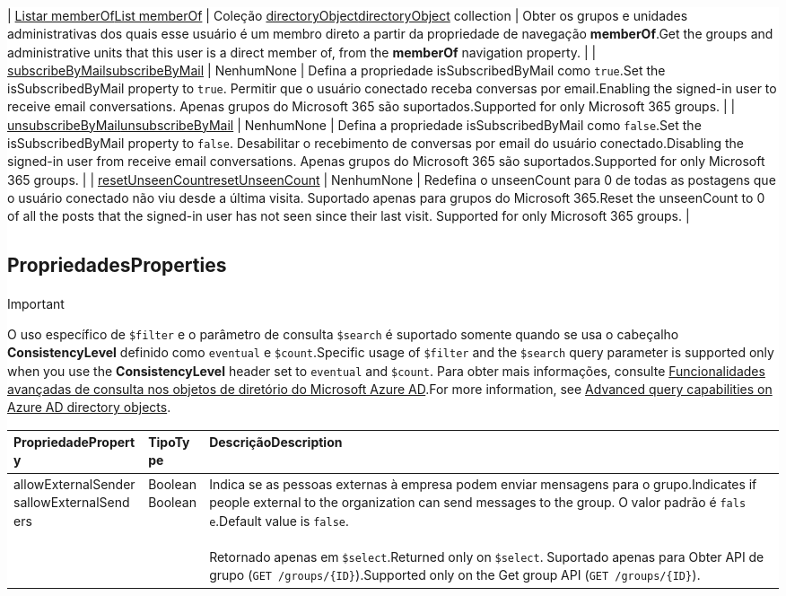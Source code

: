 | [<span data-ttu-id="f5cc6-336">Listar memberOf</span><span class="sxs-lookup"><span data-stu-id="f5cc6-336">List memberOf</span></span>](../api/group-list-memberof.md) | <span data-ttu-id="f5cc6-337">Coleção [directoryObject](directoryobject.md)</span><span class="sxs-lookup"><span data-stu-id="f5cc6-337">[directoryObject](directoryobject.md) collection</span></span> | <span data-ttu-id="f5cc6-338">Obter os grupos e unidades administrativas dos quais esse usuário é um membro direto a partir da propriedade de navegação **memberOf**.</span><span class="sxs-lookup"><span data-stu-id="f5cc6-338">Get the groups and administrative units that this user is a direct member of, from the **memberOf** navigation property.</span></span> |
| [<span data-ttu-id="f5cc6-339">subscribeByMail</span><span class="sxs-lookup"><span data-stu-id="f5cc6-339">subscribeByMail</span></span>](../api/group-subscribebymail.md) | <span data-ttu-id="f5cc6-340">Nenhum</span><span class="sxs-lookup"><span data-stu-id="f5cc6-340">None</span></span> | <span data-ttu-id="f5cc6-341">Defina a propriedade isSubscribedByMail como `true`.</span><span class="sxs-lookup"><span data-stu-id="f5cc6-341">Set the isSubscribedByMail property to `true`.</span></span> <span data-ttu-id="f5cc6-342">Permitir que o usuário conectado receba conversas por email.</span><span class="sxs-lookup"><span data-stu-id="f5cc6-342">Enabling the signed-in user to receive email conversations.</span></span> <span data-ttu-id="f5cc6-343">Apenas grupos do Microsoft 365 são suportados.</span><span class="sxs-lookup"><span data-stu-id="f5cc6-343">Supported for only Microsoft 365 groups.</span></span> |
| [<span data-ttu-id="f5cc6-344">unsubscribeByMail</span><span class="sxs-lookup"><span data-stu-id="f5cc6-344">unsubscribeByMail</span></span>](../api/group-unsubscribebymail.md) | <span data-ttu-id="f5cc6-345">Nenhum</span><span class="sxs-lookup"><span data-stu-id="f5cc6-345">None</span></span> | <span data-ttu-id="f5cc6-346">Defina a propriedade isSubscribedByMail como `false`.</span><span class="sxs-lookup"><span data-stu-id="f5cc6-346">Set the isSubscribedByMail property to `false`.</span></span> <span data-ttu-id="f5cc6-347">Desabilitar o recebimento de conversas por email do usuário conectado.</span><span class="sxs-lookup"><span data-stu-id="f5cc6-347">Disabling the signed-in user from receive email conversations.</span></span> <span data-ttu-id="f5cc6-348">Apenas grupos do Microsoft 365 são suportados.</span><span class="sxs-lookup"><span data-stu-id="f5cc6-348">Supported for only Microsoft 365 groups.</span></span> |
| [<span data-ttu-id="f5cc6-349">resetUnseenCount</span><span class="sxs-lookup"><span data-stu-id="f5cc6-349">resetUnseenCount</span></span>](../api/group-resetunseencount.md) | <span data-ttu-id="f5cc6-350">Nenhum</span><span class="sxs-lookup"><span data-stu-id="f5cc6-350">None</span></span> | <span data-ttu-id="f5cc6-p117">Redefina o unseenCount para 0 de todas as postagens que o usuário conectado não viu desde a última visita. Suportado apenas para grupos do Microsoft 365.</span><span class="sxs-lookup"><span data-stu-id="f5cc6-p117">Reset the unseenCount to 0 of all the posts that the signed-in user has not seen since their last visit. Supported for only Microsoft 365 groups.</span></span> |

## <a name="properties"></a><span data-ttu-id="f5cc6-353">Propriedades</span><span class="sxs-lookup"><span data-stu-id="f5cc6-353">Properties</span></span>

> [!IMPORTANT]
> <span data-ttu-id="f5cc6-354">O uso específico de `$filter` e o parâmetro de consulta `$search` é suportado somente quando se usa o cabeçalho **ConsistencyLevel** definido como `eventual` e `$count`.</span><span class="sxs-lookup"><span data-stu-id="f5cc6-354">Specific usage of `$filter` and the `$search` query parameter is supported only when you use the **ConsistencyLevel** header set to `eventual` and `$count`.</span></span> <span data-ttu-id="f5cc6-355">Para obter mais informações, consulte [Funcionalidades avançadas de consulta nos objetos de diretório do Microsoft Azure AD](/graph/aad-advanced-queries).</span><span class="sxs-lookup"><span data-stu-id="f5cc6-355">For more information, see [Advanced query capabilities on Azure AD directory objects](/graph/aad-advanced-queries).</span></span>

| <span data-ttu-id="f5cc6-356">Propriedade</span><span class="sxs-lookup"><span data-stu-id="f5cc6-356">Property</span></span>     | <span data-ttu-id="f5cc6-357">Tipo</span><span class="sxs-lookup"><span data-stu-id="f5cc6-357">Type</span></span>   |<span data-ttu-id="f5cc6-358">Descrição</span><span class="sxs-lookup"><span data-stu-id="f5cc6-358">Description</span></span>|
|:---------------|:--------|:----------|
|<span data-ttu-id="f5cc6-359">allowExternalSenders</span><span class="sxs-lookup"><span data-stu-id="f5cc6-359">allowExternalSenders</span></span>|<span data-ttu-id="f5cc6-360">Boolean</span><span class="sxs-lookup"><span data-stu-id="f5cc6-360">Boolean</span></span>| <span data-ttu-id="f5cc6-361">Indica se as pessoas externas à empresa podem enviar mensagens para o grupo.</span><span class="sxs-lookup"><span data-stu-id="f5cc6-361">Indicates if people external to the organization can send messages to the group.</span></span> <span data-ttu-id="f5cc6-362">O valor padrão é `false`.</span><span class="sxs-lookup"><span data-stu-id="f5cc6-362">Default value is `false`.</span></span> <br><br><span data-ttu-id="f5cc6-363">Retornado apenas em `$select`.</span><span class="sxs-lookup"><span data-stu-id="f5cc6-363">Returned only on `$select`.</span></span> <span data-ttu-id="f5cc6-364">Suportado apenas para Obter API de grupo (`GET /groups/{ID}`).</span><span class="sxs-lookup"><span data-stu-id="f5cc6-364">Supported only on the Get group API (`GET /groups/{ID}`).</span></span> |